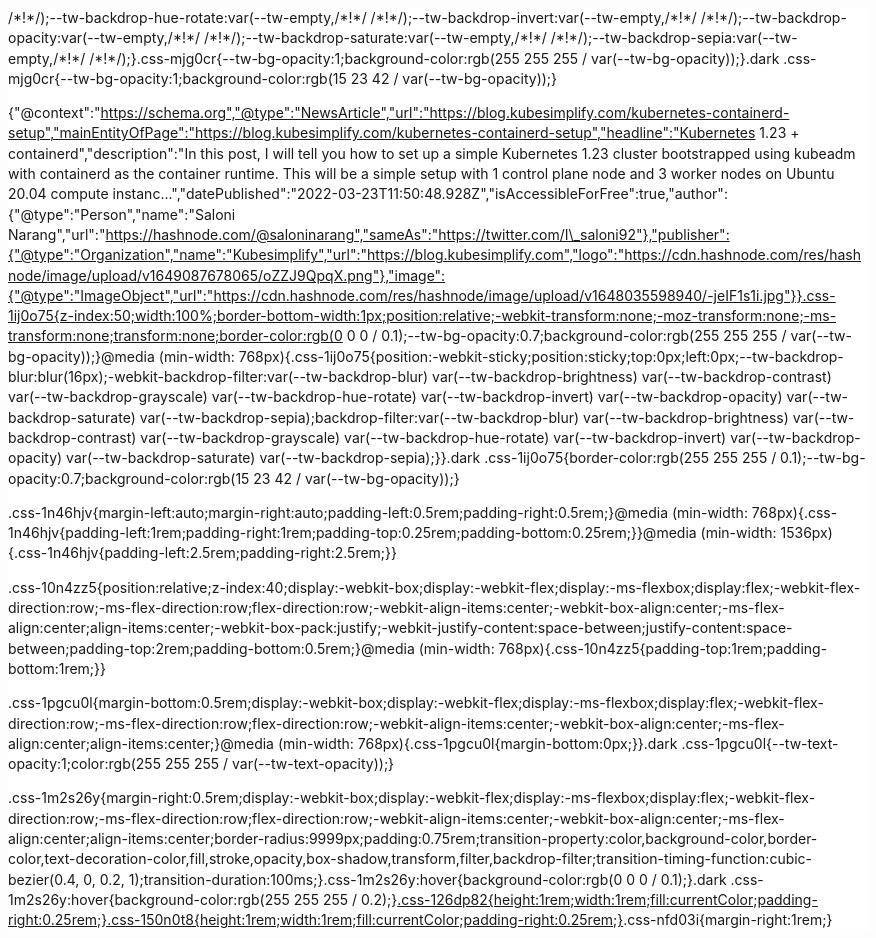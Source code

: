 /\*!\*/);--tw-backdrop-hue-rotate:var(--tw-empty,/\*!\*/ /\*!\*/);--tw-backdrop-invert:var(--tw-empty,/\*!\*/ /\*!\*/);--tw-backdrop-opacity:var(--tw-empty,/\*!\*/ /\*!\*/);--tw-backdrop-saturate:var(--tw-empty,/\*!\*/ /\*!\*/);--tw-backdrop-sepia:var(--tw-empty,/\*!\*/ /\*!\*/);}.css-mjg0cr{--tw-bg-opacity:1;background-color:rgb(255 255 255 / var(--tw-bg-opacity));}.dark .css-mjg0cr{--tw-bg-opacity:1;background-color:rgb(15 23 42 / var(--tw-bg-opacity));}

{"@context":"https://schema.org","@type":"NewsArticle","url":"https://blog.kubesimplify.com/kubernetes-containerd-setup","mainEntityOfPage":"https://blog.kubesimplify.com/kubernetes-containerd-setup","headline":"Kubernetes 1.23 + containerd","description":"In this post, I will tell you how to set up a simple Kubernetes 1.23 cluster bootstrapped using kubeadm with containerd as the container runtime. This will be a simple setup with 1 control plane node and 3 worker nodes on Ubuntu 20.04 compute instanc...","datePublished":"2022-03-23T11:50:48.928Z","isAccessibleForFree":true,"author":{"@type":"Person","name":"Saloni Narang","url":"https://hashnode.com/@saloninarang","sameAs":"https://twitter.com/I\_saloni92"},"publisher":{"@type":"Organization","name":"Kubesimplify","url":"https://blog.kubesimplify.com","logo":"https://cdn.hashnode.com/res/hashnode/image/upload/v1649087678065/oZZJ9QpqX.png"},"image":{"@type":"ImageObject","url":"https://cdn.hashnode.com/res/hashnode/image/upload/v1648035598940/-jeIF1s1i.jpg"}}.css-1ij0o75{z-index:50;width:100%;border-bottom-width:1px;position:relative;-webkit-transform:none;-moz-transform:none;-ms-transform:none;transform:none;border-color:rgb(0 0 0 / 0.1);--tw-bg-opacity:0.7;background-color:rgb(255 255 255 / var(--tw-bg-opacity));}@media (min-width: 768px){.css-1ij0o75{position:-webkit-sticky;position:sticky;top:0px;left:0px;--tw-backdrop-blur:blur(16px);-webkit-backdrop-filter:var(--tw-backdrop-blur) var(--tw-backdrop-brightness) var(--tw-backdrop-contrast) var(--tw-backdrop-grayscale) var(--tw-backdrop-hue-rotate) var(--tw-backdrop-invert) var(--tw-backdrop-opacity) var(--tw-backdrop-saturate) var(--tw-backdrop-sepia);backdrop-filter:var(--tw-backdrop-blur) var(--tw-backdrop-brightness) var(--tw-backdrop-contrast) var(--tw-backdrop-grayscale) var(--tw-backdrop-hue-rotate) var(--tw-backdrop-invert) var(--tw-backdrop-opacity) var(--tw-backdrop-saturate) var(--tw-backdrop-sepia);}}.dark .css-1ij0o75{border-color:rgb(255 255 255 / 0.1);--tw-bg-opacity:0.7;background-color:rgb(15 23 42 / var(--tw-bg-opacity));}

.css-1n46hjv{margin-left:auto;margin-right:auto;padding-left:0.5rem;padding-right:0.5rem;}@media (min-width: 768px){.css-1n46hjv{padding-left:1rem;padding-right:1rem;padding-top:0.25rem;padding-bottom:0.25rem;}}@media (min-width: 1536px){.css-1n46hjv{padding-left:2.5rem;padding-right:2.5rem;}}

.css-10n4zz5{position:relative;z-index:40;display:-webkit-box;display:-webkit-flex;display:-ms-flexbox;display:flex;-webkit-flex-direction:row;-ms-flex-direction:row;flex-direction:row;-webkit-align-items:center;-webkit-box-align:center;-ms-flex-align:center;align-items:center;-webkit-box-pack:justify;-webkit-justify-content:space-between;justify-content:space-between;padding-top:2rem;padding-bottom:0.5rem;}@media (min-width: 768px){.css-10n4zz5{padding-top:1rem;padding-bottom:1rem;}}

.css-1pgcu0l{margin-bottom:0.5rem;display:-webkit-box;display:-webkit-flex;display:-ms-flexbox;display:flex;-webkit-flex-direction:row;-ms-flex-direction:row;flex-direction:row;-webkit-align-items:center;-webkit-box-align:center;-ms-flex-align:center;align-items:center;}@media (min-width: 768px){.css-1pgcu0l{margin-bottom:0px;}}.dark .css-1pgcu0l{--tw-text-opacity:1;color:rgb(255 255 255 / var(--tw-text-opacity));}

.css-1m2s26y{margin-right:0.5rem;display:-webkit-box;display:-webkit-flex;display:-ms-flexbox;display:flex;-webkit-flex-direction:row;-ms-flex-direction:row;flex-direction:row;-webkit-align-items:center;-webkit-box-align:center;-ms-flex-align:center;align-items:center;border-radius:9999px;padding:0.75rem;transition-property:color,background-color,border-color,text-decoration-color,fill,stroke,opacity,box-shadow,transform,filter,backdrop-filter;transition-timing-function:cubic-bezier(0.4, 0, 0.2, 1);transition-duration:100ms;}.css-1m2s26y:hover{background-color:rgb(0 0 0 / 0.1);}.dark .css-1m2s26y:hover{background-color:rgb(255 255 255 / 0.2);}[.css-126dp82{height:1rem;width:1rem;fill:currentColor;padding-right:0.25rem;}.css-150n0t8{height:1rem;width:1rem;fill:currentColor;padding-right:0.25rem;}](/).css-nfd03i{margin-right:1rem;}
